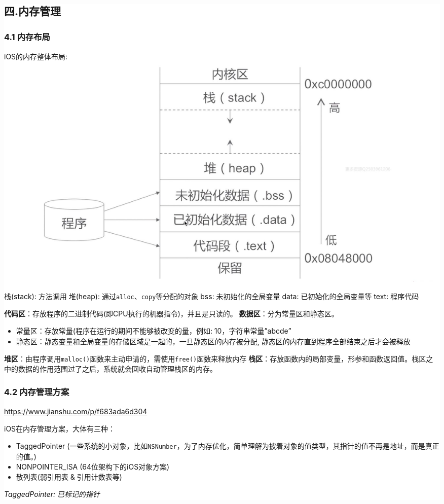 
## 四.内存管理

### 4.1 内存布局
iOS的内存整体布局:
![alt memory](image/0016.jpg "memory")

栈(stack): 方法调用
堆(heap): 通过`alloc`、`copy`等分配的对象
bss: 未初始化的全局变量
data: 已初始化的全局变量等
text: 程序代码

**代码区**：存放程序的二进制代码(即CPU执行的机器指令)，并且是只读的。
**数据区**：分为常量区和静态区。
 - 常量区：存放常量(程序在运行的期间不能够被改变的量，例如: 10，字符串常量”abcde”
 - 静态区：静态变量和全局变量的存储区域是一起的，一旦静态区的内存被分配, 静态区的内存直到程序全部结束之后才会被释放

**堆区**：由程序调用`malloc()`函数来主动申请的，需使用`free()`函数来释放内存
**栈区**：存放函数内的局部变量，形参和函数返回值。栈区之中的数据的作用范围过了之后，系统就会回收自动管理栈区的内存。

### 4.2 内存管理方案
https://www.jianshu.com/p/f683ada6d304

iOS在内存管理方案，大体有三种：
- TaggedPointer (一些系统的小对象，比如`NSNumber`，为了内存优化，简单理解为披着对象的值类型，其指针的值不再是地址，而是真正的值。)
- NONPOINTER_ISA (64位架构下的iOS对象方案)
- 散列表(弱引用表 & 引用计数表等)

*TaggedPointer: 已标记的指针*
